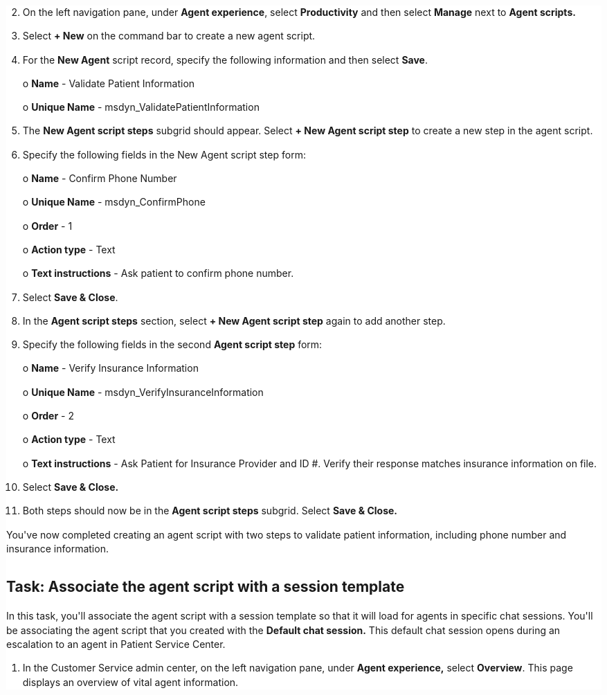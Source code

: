 2.	On the left navigation pane, under **Agent experience**, select **Productivity** and then select **Manage** next to **Agent scripts.**
 
3.	Select **+ New** on the command bar to create a new agent script.
 
4.	For the **New Agent** script record, specify the following information and then select **Save**.

    o	**Name** - Validate Patient Information

    o	**Unique Name** - msdyn_ValidatePatientInformation

5.	The **New Agent script steps** subgrid should appear. Select **+ New Agent script step** to create a new step in the agent script.
 
6.	Specify the following fields in the New Agent script step form:

    o	**Name** - Confirm Phone Number

    o	**Unique Name** - msdyn_ConfirmPhone

    o	**Order** - 1

    o	**Action type** - Text

    o	**Text instructions** - Ask patient to confirm phone number.

7.	Select **Save & Close**.

 
8.	In the **Agent script steps** section, select **+ New Agent script step** again to add another step.

9.	Specify the following fields in the second **Agent script step** form:

    o	**Name** - Verify Insurance Information

    o	**Unique Name** - msdyn_VerifyInsuranceInformation

    o	**Order** - 2

    o	**Action type** - Text

    o	**Text instructions** - Ask Patient for Insurance Provider and ID #. Verify their response matches insurance information on file.

10.	Select **Save & Close.**

11.	Both steps should now be in the **Agent script steps** subgrid. Select **Save & Close.**

You've now completed creating an agent script with two steps to validate patient information, including phone number and insurance information.

## Task: Associate the agent script with a session template

In this task, you'll associate the agent script with a session template so that it will load for agents in specific chat sessions. You'll be associating the agent script that you created with the **Default chat session.** This default chat session opens during an escalation to an agent in Patient Service Center.

1.	In the Customer Service admin center, on the left navigation pane, under **Agent experience,** select **Overview**. This page displays an overview of vital agent information.
